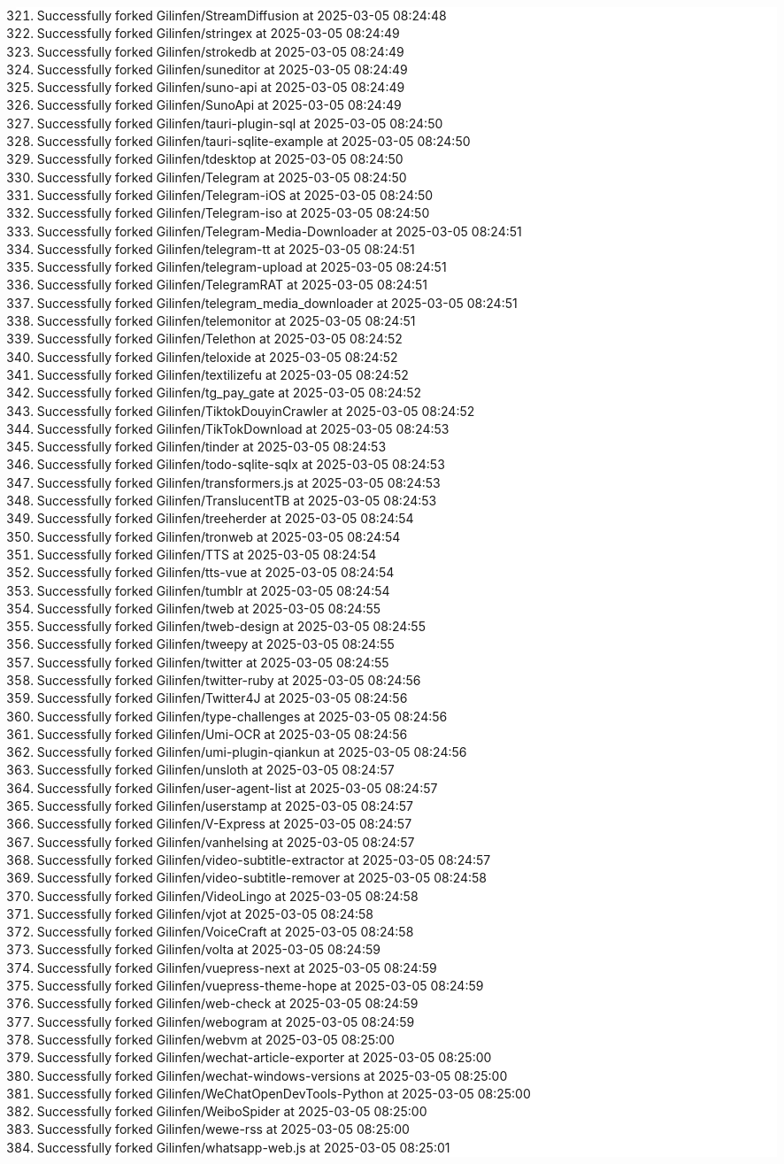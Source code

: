 321. Successfully forked Gilinfen/StreamDiffusion at 2025-03-05 08:24:48
322. Successfully forked Gilinfen/stringex at 2025-03-05 08:24:49
323. Successfully forked Gilinfen/strokedb at 2025-03-05 08:24:49
324. Successfully forked Gilinfen/suneditor at 2025-03-05 08:24:49
325. Successfully forked Gilinfen/suno-api at 2025-03-05 08:24:49
326. Successfully forked Gilinfen/SunoApi at 2025-03-05 08:24:49
327. Successfully forked Gilinfen/tauri-plugin-sql at 2025-03-05 08:24:50
328. Successfully forked Gilinfen/tauri-sqlite-example at 2025-03-05 08:24:50
329. Successfully forked Gilinfen/tdesktop at 2025-03-05 08:24:50
330. Successfully forked Gilinfen/Telegram at 2025-03-05 08:24:50
331. Successfully forked Gilinfen/Telegram-iOS at 2025-03-05 08:24:50
332. Successfully forked Gilinfen/Telegram-iso at 2025-03-05 08:24:50
333. Successfully forked Gilinfen/Telegram-Media-Downloader at 2025-03-05 08:24:51
334. Successfully forked Gilinfen/telegram-tt at 2025-03-05 08:24:51
335. Successfully forked Gilinfen/telegram-upload at 2025-03-05 08:24:51
336. Successfully forked Gilinfen/TelegramRAT at 2025-03-05 08:24:51
337. Successfully forked Gilinfen/telegram_media_downloader at 2025-03-05 08:24:51
338. Successfully forked Gilinfen/telemonitor at 2025-03-05 08:24:51
339. Successfully forked Gilinfen/Telethon at 2025-03-05 08:24:52
340. Successfully forked Gilinfen/teloxide at 2025-03-05 08:24:52
341. Successfully forked Gilinfen/textilizefu at 2025-03-05 08:24:52
342. Successfully forked Gilinfen/tg_pay_gate at 2025-03-05 08:24:52
343. Successfully forked Gilinfen/TiktokDouyinCrawler at 2025-03-05 08:24:52
344. Successfully forked Gilinfen/TikTokDownload at 2025-03-05 08:24:53
345. Successfully forked Gilinfen/tinder at 2025-03-05 08:24:53
346. Successfully forked Gilinfen/todo-sqlite-sqlx at 2025-03-05 08:24:53
347. Successfully forked Gilinfen/transformers.js at 2025-03-05 08:24:53
348. Successfully forked Gilinfen/TranslucentTB at 2025-03-05 08:24:53
349. Successfully forked Gilinfen/treeherder at 2025-03-05 08:24:54
350. Successfully forked Gilinfen/tronweb at 2025-03-05 08:24:54
351. Successfully forked Gilinfen/TTS at 2025-03-05 08:24:54
352. Successfully forked Gilinfen/tts-vue at 2025-03-05 08:24:54
353. Successfully forked Gilinfen/tumblr at 2025-03-05 08:24:54
354. Successfully forked Gilinfen/tweb at 2025-03-05 08:24:55
355. Successfully forked Gilinfen/tweb-design at 2025-03-05 08:24:55
356. Successfully forked Gilinfen/tweepy at 2025-03-05 08:24:55
357. Successfully forked Gilinfen/twitter at 2025-03-05 08:24:55
358. Successfully forked Gilinfen/twitter-ruby at 2025-03-05 08:24:56
359. Successfully forked Gilinfen/Twitter4J at 2025-03-05 08:24:56
360. Successfully forked Gilinfen/type-challenges at 2025-03-05 08:24:56
361. Successfully forked Gilinfen/Umi-OCR at 2025-03-05 08:24:56
362. Successfully forked Gilinfen/umi-plugin-qiankun at 2025-03-05 08:24:56
363. Successfully forked Gilinfen/unsloth at 2025-03-05 08:24:57
364. Successfully forked Gilinfen/user-agent-list at 2025-03-05 08:24:57
365. Successfully forked Gilinfen/userstamp at 2025-03-05 08:24:57
366. Successfully forked Gilinfen/V-Express at 2025-03-05 08:24:57
367. Successfully forked Gilinfen/vanhelsing at 2025-03-05 08:24:57
368. Successfully forked Gilinfen/video-subtitle-extractor at 2025-03-05 08:24:57
369. Successfully forked Gilinfen/video-subtitle-remover at 2025-03-05 08:24:58
370. Successfully forked Gilinfen/VideoLingo at 2025-03-05 08:24:58
371. Successfully forked Gilinfen/vjot at 2025-03-05 08:24:58
372. Successfully forked Gilinfen/VoiceCraft at 2025-03-05 08:24:58
373. Successfully forked Gilinfen/volta at 2025-03-05 08:24:59
374. Successfully forked Gilinfen/vuepress-next at 2025-03-05 08:24:59
375. Successfully forked Gilinfen/vuepress-theme-hope at 2025-03-05 08:24:59
376. Successfully forked Gilinfen/web-check at 2025-03-05 08:24:59
377. Successfully forked Gilinfen/webogram at 2025-03-05 08:24:59
378. Successfully forked Gilinfen/webvm at 2025-03-05 08:25:00
379. Successfully forked Gilinfen/wechat-article-exporter at 2025-03-05 08:25:00
380. Successfully forked Gilinfen/wechat-windows-versions at 2025-03-05 08:25:00
381. Successfully forked Gilinfen/WeChatOpenDevTools-Python at 2025-03-05 08:25:00
382. Successfully forked Gilinfen/WeiboSpider at 2025-03-05 08:25:00
383. Successfully forked Gilinfen/wewe-rss at 2025-03-05 08:25:00
384. Successfully forked Gilinfen/whatsapp-web.js at 2025-03-05 08:25:01